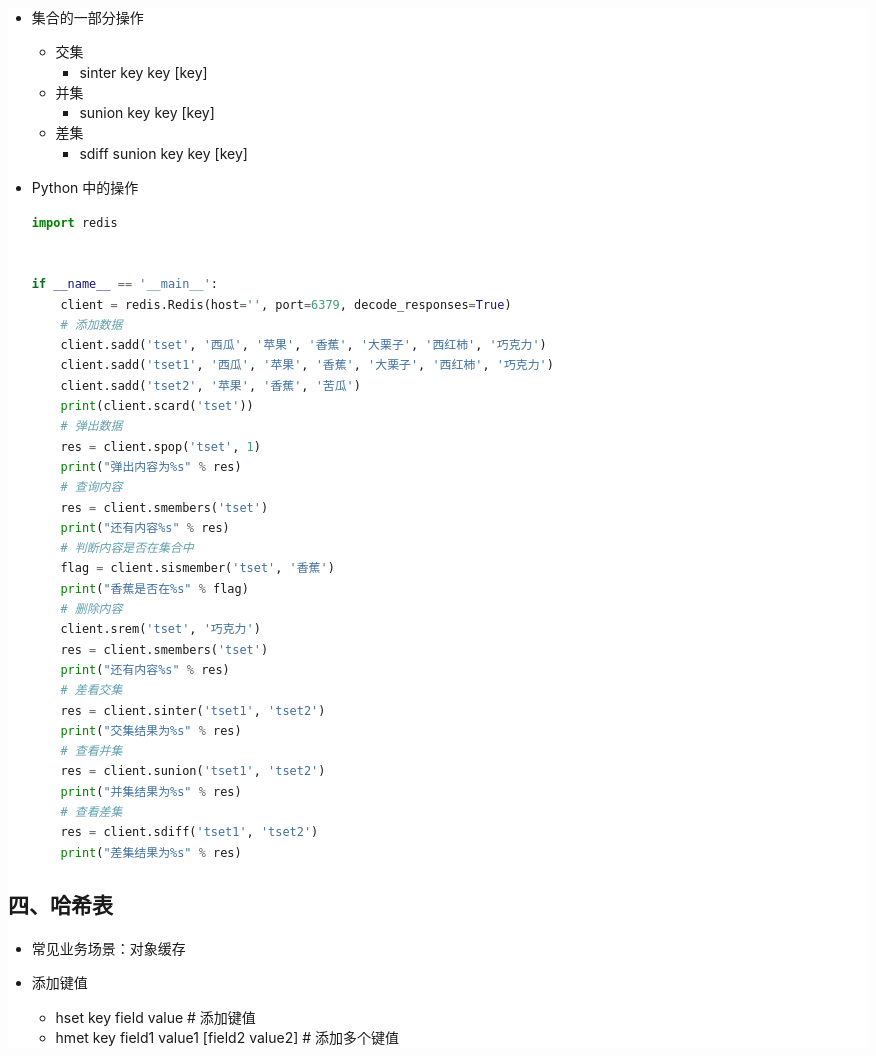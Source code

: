 - 集合的一部分操作
  - 交集
    - sinter key key [key]
  - 并集
    - sunion key key [key]
  - 差集
    - sdiff sunion key key [key]

- Python 中的操作

  ```python
  import redis
  
  
  if __name__ == '__main__':
      client = redis.Redis(host='', port=6379, decode_responses=True)
      # 添加数据
      client.sadd('tset', '西瓜', '苹果', '香蕉', '大栗子', '西红柿', '巧克力')
      client.sadd('tset1', '西瓜', '苹果', '香蕉', '大栗子', '西红柿', '巧克力')
      client.sadd('tset2', '苹果', '香蕉', '苦瓜')
      print(client.scard('tset'))
      # 弹出数据
      res = client.spop('tset', 1)
      print("弹出内容为%s" % res)
      # 查询内容
      res = client.smembers('tset')
      print("还有内容%s" % res)
      # 判断内容是否在集合中
      flag = client.sismember('tset', '香蕉')
      print("香蕉是否在%s" % flag)
      # 删除内容
      client.srem('tset', '巧克力')
      res = client.smembers('tset')
      print("还有内容%s" % res)
      # 差看交集
      res = client.sinter('tset1', 'tset2')
      print("交集结果为%s" % res)
      # 查看并集
      res = client.sunion('tset1', 'tset2')
      print("并集结果为%s" % res)
      # 查看差集
      res = client.sdiff('tset1', 'tset2')
      print("差集结果为%s" % res)
  ```



## 四、哈希表

- 常见业务场景：对象缓存

- 添加键值
  - hset key field value # 添加键值
  - hmet key field1 value1 [field2 value2] # 添加多个键值
  